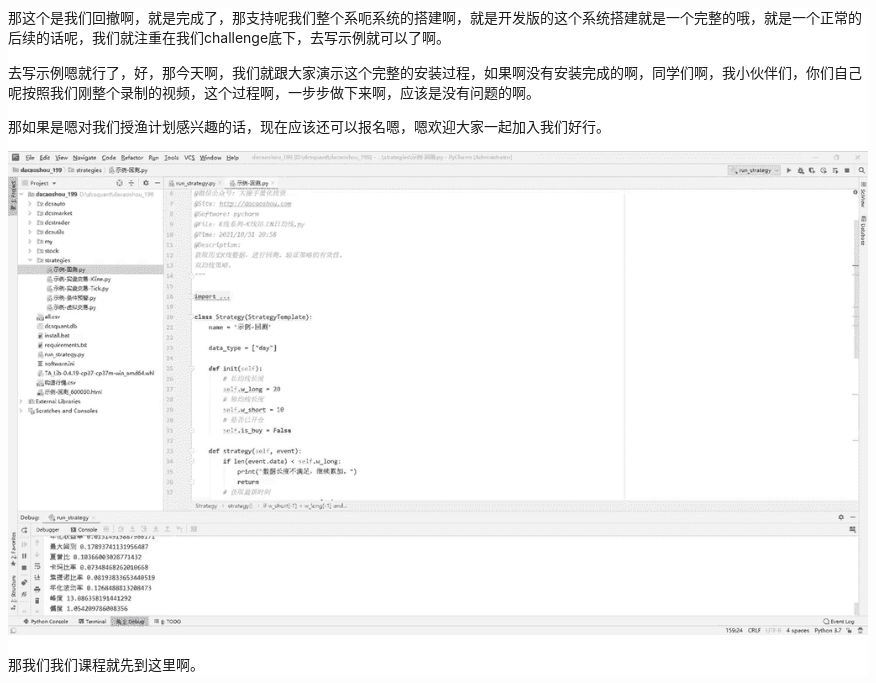 那这个是我们回撤啊，就是完成了，那支持呢我们整个系呃系统的搭建啊，就是开发版的这个系统搭建就是一个完整的哦，就是一个正常的后续的话呢，我们就注重在我们challenge底下，去写示例就可以了啊。

去写示例嗯就行了，好，那今天啊，我们就跟大家演示这个完整的安装过程，如果啊没有安装完成的啊，同学们啊，我小伙伴们，你们自己呢按照我们刚整个录制的视频，这个过程啊，一步步做下来啊，应该是没有问题的啊。

那如果是嗯对我们授渔计划感兴趣的话，现在应该还可以报名嗯，嗯欢迎大家一起加入我们好行。

![](img/9661094b90248de03f03338eb329c04f_31.png)

那我们我们课程就先到这里啊。